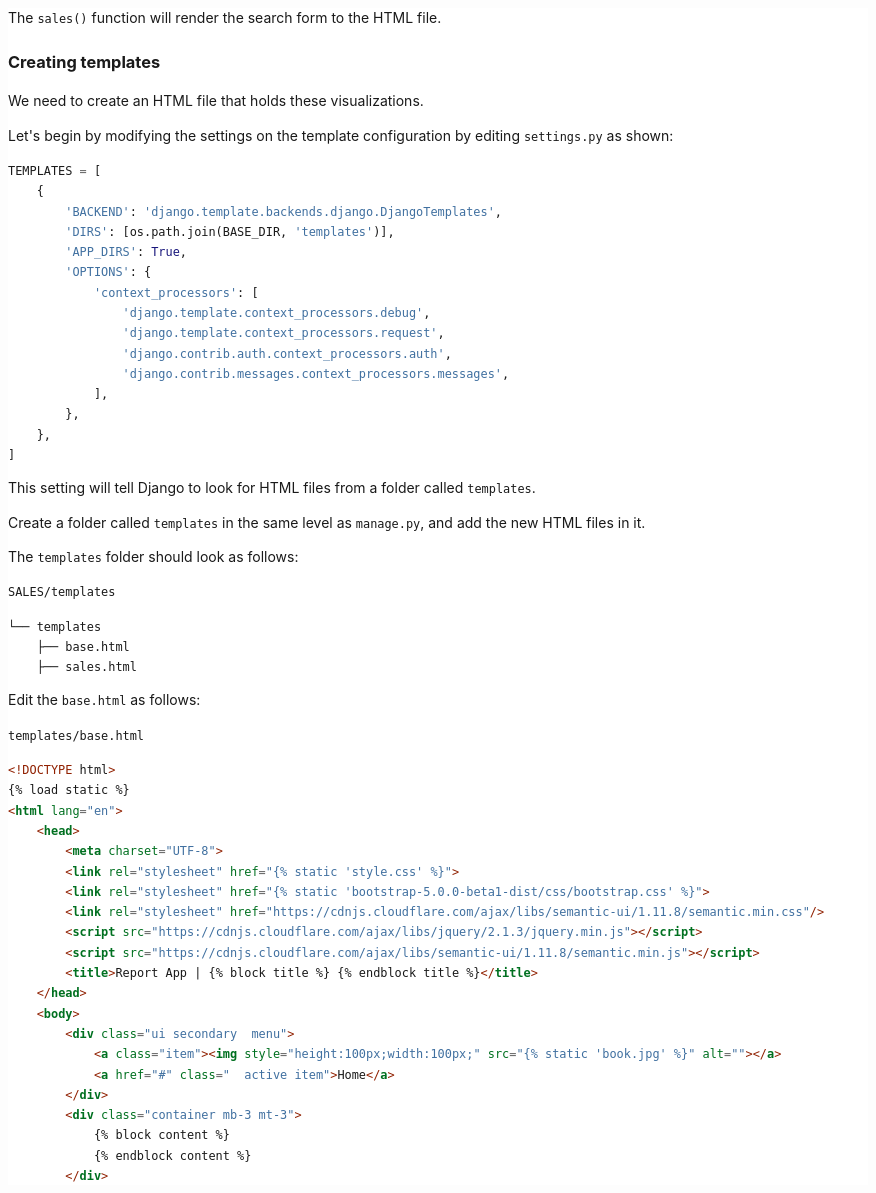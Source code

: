 The `sales()` function will render the search form to the HTML file. 

### Creating templates
We need to create an HTML file that holds these visualizations.

Let's begin by modifying the settings on the template configuration by editing `settings.py` as shown:

```python
TEMPLATES = [
    {
        'BACKEND': 'django.template.backends.django.DjangoTemplates',
        'DIRS': [os.path.join(BASE_DIR, 'templates')],
        'APP_DIRS': True,
        'OPTIONS': {
            'context_processors': [
                'django.template.context_processors.debug',
                'django.template.context_processors.request',
                'django.contrib.auth.context_processors.auth',
                'django.contrib.messages.context_processors.messages',
            ],
        },
    },
]
```

This setting will tell Django to look for HTML files from a folder called `templates`.

Create a folder called `templates` in the same level as `manage.py`, and add the new HTML files in it.

The `templates` folder should look as follows:

`SALES/templates`
```buildoutcfg
└── templates
    ├── base.html
    ├── sales.html
```

Edit the `base.html` as follows:

`templates/base.html`
```html
<!DOCTYPE html>
{% load static %}
<html lang="en">
    <head>
        <meta charset="UTF-8">
        <link rel="stylesheet" href="{% static 'style.css' %}">
        <link rel="stylesheet" href="{% static 'bootstrap-5.0.0-beta1-dist/css/bootstrap.css' %}">
        <link rel="stylesheet" href="https://cdnjs.cloudflare.com/ajax/libs/semantic-ui/1.11.8/semantic.min.css"/>
        <script src="https://cdnjs.cloudflare.com/ajax/libs/jquery/2.1.3/jquery.min.js"></script>
        <script src="https://cdnjs.cloudflare.com/ajax/libs/semantic-ui/1.11.8/semantic.min.js"></script>
        <title>Report App | {% block title %} {% endblock title %}</title>
    </head>
    <body>
        <div class="ui secondary  menu">
            <a class="item"><img style="height:100px;width:100px;" src="{% static 'book.jpg' %}" alt=""></a>
            <a href="#" class="  active item">Home</a>
        </div>
        <div class="container mb-3 mt-3">
            {% block content %}
            {% endblock content %}
        </div>
```